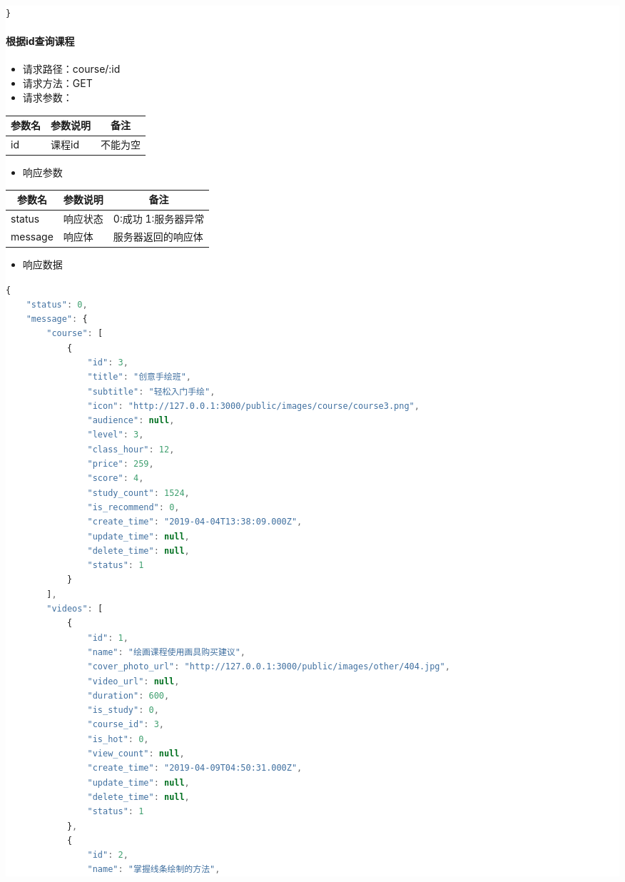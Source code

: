 ```javascript
}
```

#### 根据id查询课程

- 请求路径：course/:id
- 请求方法：GET
- 请求参数：

| 参数名 | 参数说明 | 备注     |
| ------ | -------- | -------- |
| id     | 课程id   | 不能为空 |

- 响应参数

| 参数名  | 参数说明 | 备注                 |
| ------- | -------- | -------------------- |
| status  | 响应状态 | 0:成功  1:服务器异常 |
| message | 响应体   | 服务器返回的响应体   |

- 响应数据

```javascript
{
    "status": 0,
    "message": {
        "course": [
            {
                "id": 3,
                "title": "创意手绘班",
                "subtitle": "轻松入门手绘",
                "icon": "http://127.0.0.1:3000/public/images/course/course3.png",
                "audience": null,
                "level": 3,
                "class_hour": 12,
                "price": 259,
                "score": 4,
                "study_count": 1524,
                "is_recommend": 0,
                "create_time": "2019-04-04T13:38:09.000Z",
                "update_time": null,
                "delete_time": null,
                "status": 1
            }
        ],
        "videos": [
            {
                "id": 1,
                "name": "绘画课程使用画具购买建议",
                "cover_photo_url": "http://127.0.0.1:3000/public/images/other/404.jpg",
                "video_url": null,
                "duration": 600,
                "is_study": 0,
                "course_id": 3,
                "is_hot": 0,
                "view_count": null,
                "create_time": "2019-04-09T04:50:31.000Z",
                "update_time": null,
                "delete_time": null,
                "status": 1
            },
            {
                "id": 2,
                "name": "掌握线条绘制的方法",
```